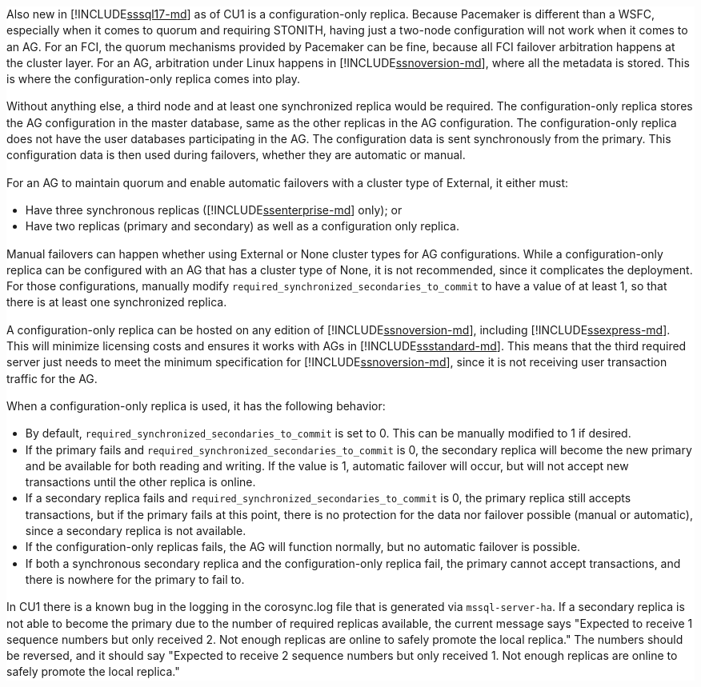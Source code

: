 Also new in [!INCLUDE[sssql17-md](../includes/sssql17-md.md)] as of CU1 is a configuration-only replica. Because Pacemaker is different than a WSFC, especially when it comes to quorum and requiring STONITH, having just a two-node configuration will not work when it comes to an AG. For an FCI, the quorum mechanisms provided by Pacemaker can be fine, because all FCI failover arbitration happens at the cluster layer. For an AG, arbitration under Linux happens in [!INCLUDE[ssnoversion-md](../includes/ssnoversion-md.md)], where all the metadata is stored. This is where the configuration-only replica comes into play.

Without anything else, a third node and at least one synchronized replica would be required. The configuration-only replica stores the AG configuration in the master database, same as the other replicas in the AG configuration. The configuration-only replica does not have the user databases participating in the AG. The configuration data is sent synchronously from the primary. This configuration data is then used during failovers, whether they are automatic or manual.

For an AG to maintain quorum and enable automatic failovers with a cluster type of External, it either must:

-   Have three synchronous replicas ([!INCLUDE[ssenterprise-md](../includes/ssenterprise-md.md)] only); or
-   Have two replicas (primary and secondary) as well as a configuration only replica.

Manual failovers can happen whether using External or None cluster types for AG configurations. While a configuration-only replica can be configured with an AG that has a cluster type of None, it is not recommended, since it complicates the deployment. For those configurations, manually modify `required_synchronized_secondaries_to_commit` to have a value of at least 1, so that there is at least one synchronized replica.

A configuration-only replica can be hosted on any edition of [!INCLUDE[ssnoversion-md](../includes/ssnoversion-md.md)], including [!INCLUDE[ssexpress-md](../includes/ssexpress-md.md)]. This will minimize licensing costs and ensures it works with AGs in [!INCLUDE[ssstandard-md](../includes/ssstandard-md.md)]. This means that the third required server just needs to meet the minimum specification for [!INCLUDE[ssnoversion-md](../includes/ssnoversion-md.md)], since it is not receiving user transaction traffic for the AG.

When a configuration-only replica is used, it has the following behavior:

-   By default, `required_synchronized_secondaries_to_commit` is set to 0. This can be manually modified to 1 if desired.
-   If the primary fails and `required_synchronized_secondaries_to_commit` is 0, the secondary replica will become the new primary and be available for both reading and writing. If the value is 1, automatic failover will occur, but will not accept new transactions until the other replica is online.
-   If a secondary replica fails and `required_synchronized_secondaries_to_commit` is 0, the primary replica still accepts transactions, but if the primary fails at this point, there is no protection for the data nor failover possible (manual or automatic), since a secondary replica is not available.
-   If the configuration-only replicas fails, the AG will function normally, but no automatic failover is possible.
-   If both a synchronous secondary replica and the configuration-only replica fail, the primary cannot accept transactions, and there is nowhere for the primary to fail to.

In CU1 there is a known bug in the logging in the corosync.log file that is generated via `mssql-server-ha`. If a secondary replica is not able to become the primary due to the number of required replicas available, the current message says "Expected to receive 1 sequence numbers but only received 2. Not enough replicas are online to safely promote the local replica." The numbers should be reversed, and it should say "Expected to receive 2 sequence numbers but only received 1. Not enough replicas are online to safely promote the local replica." 
